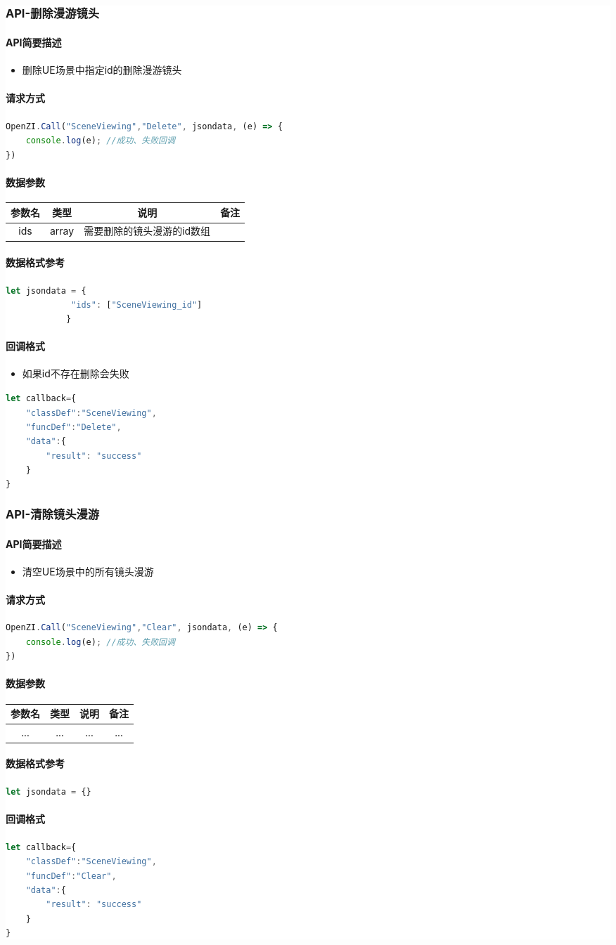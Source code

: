 ``` js
```
### API-删除漫游镜头
#### API简要描述
- 删除UE场景中指定id的删除漫游镜头
#### 请求方式
``` js
OpenZI.Call("SceneViewing","Delete", jsondata, (e) => {
    console.log(e); //成功、失败回调
})
```
#### 数据参数
|参数名|类型|说明|备注|
|:---: |:-:|:----:|:----: |
|ids |array |需要删除的镜头漫游的id数组 | |
#### 数据格式参考
``` js
let jsondata = {
             "ids": ["SceneViewing_id"]
          	}
```
#### 回调格式
- 如果id不存在删除会失败
``` js
let callback={
    "classDef":"SceneViewing",
    "funcDef":"Delete",
    "data":{
		"result": "success"
    }
}
```
### API-清除镜头漫游
#### API简要描述
- 清空UE场景中的所有镜头漫游
#### 请求方式
``` js
OpenZI.Call("SceneViewing","Clear", jsondata, (e) => {
    console.log(e); //成功、失败回调
})
```
#### 数据参数
|参数名|类型|说明|备注|
|:---: |:-:|:----:|:----: |
|... |... |... |... |
#### 数据格式参考
``` js
let jsondata = {}
```
#### 回调格式
``` js
let callback={
    "classDef":"SceneViewing",
    "funcDef":"Clear",
    "data":{
		"result": "success"
    }
}
```